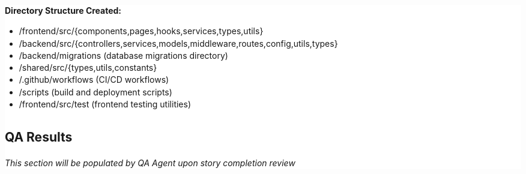 **Directory Structure Created:**
- /frontend/src/{components,pages,hooks,services,types,utils}
- /backend/src/{controllers,services,models,middleware,routes,config,utils,types}
- /backend/migrations (database migrations directory)
- /shared/src/{types,utils,constants}
- /.github/workflows (CI/CD workflows)
- /scripts (build and deployment scripts)
- /frontend/src/test (frontend testing utilities)

## QA Results
*This section will be populated by QA Agent upon story completion review*